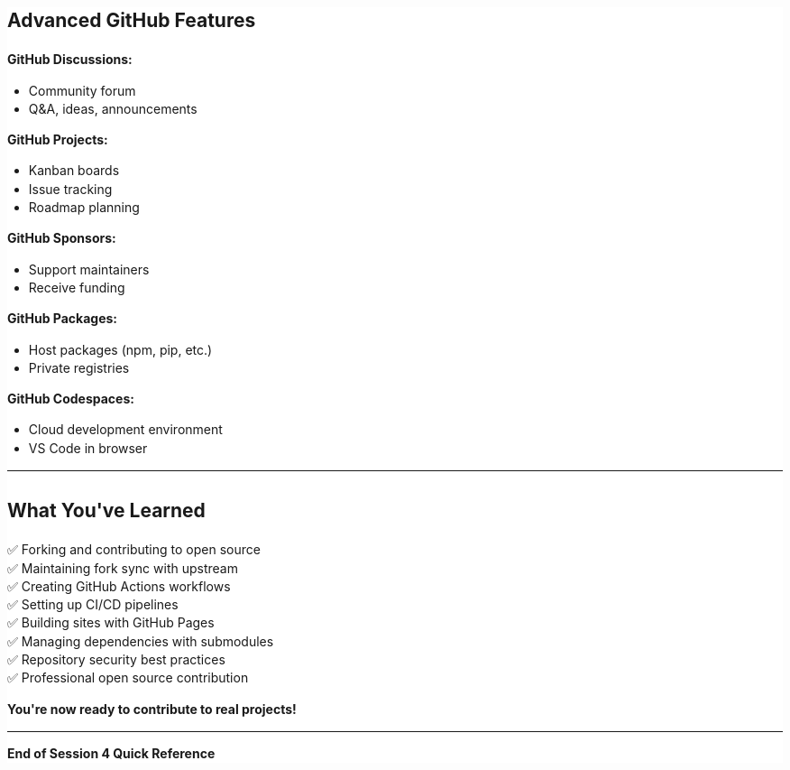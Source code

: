 
## Advanced GitHub Features

**GitHub Discussions:**
- Community forum
- Q&A, ideas, announcements

**GitHub Projects:**
- Kanban boards
- Issue tracking
- Roadmap planning

**GitHub Sponsors:**
- Support maintainers
- Receive funding

**GitHub Packages:**
- Host packages (npm, pip, etc.)
- Private registries

**GitHub Codespaces:**
- Cloud development environment
- VS Code in browser

---

## What You've Learned

✅ Forking and contributing to open source  
✅ Maintaining fork sync with upstream  
✅ Creating GitHub Actions workflows  
✅ Setting up CI/CD pipelines  
✅ Building sites with GitHub Pages  
✅ Managing dependencies with submodules  
✅ Repository security best practices  
✅ Professional open source contribution  

**You're now ready to contribute to real projects!**

---

**End of Session 4 Quick Reference**
